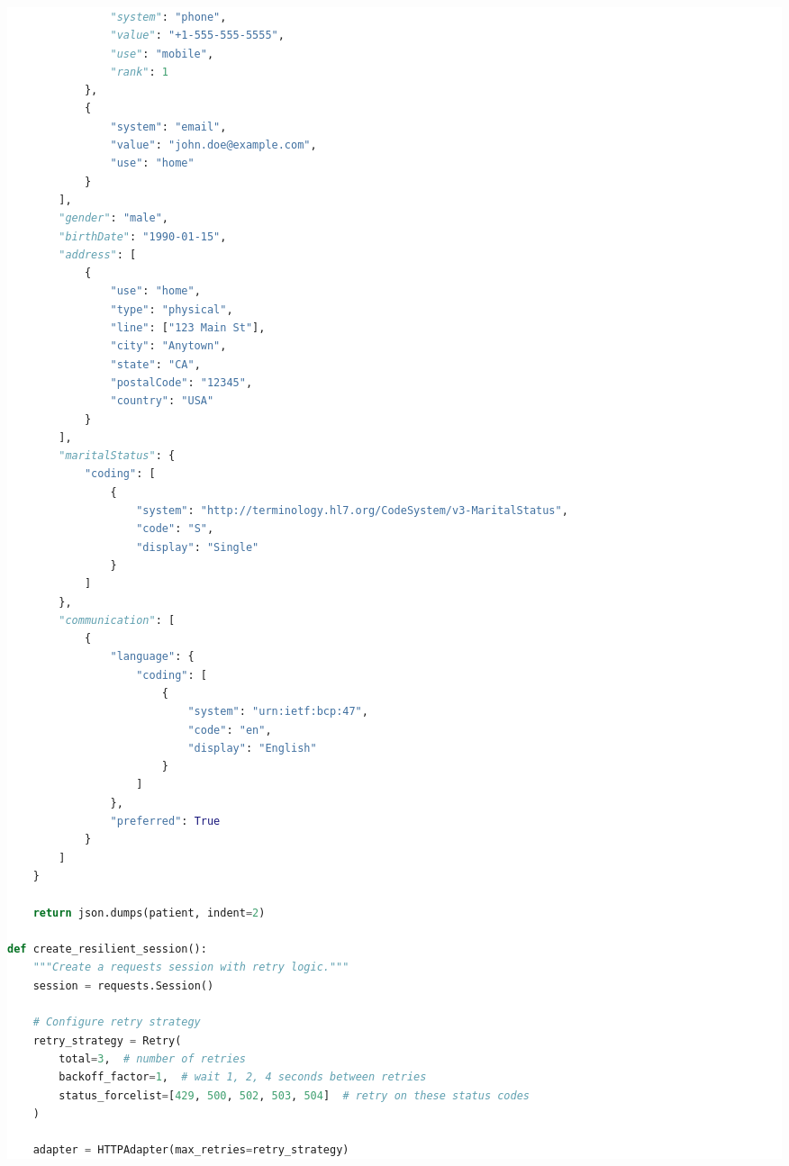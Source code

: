 ```python
                "system": "phone",
                "value": "+1-555-555-5555",
                "use": "mobile",
                "rank": 1
            },
            {
                "system": "email",
                "value": "john.doe@example.com",
                "use": "home"
            }
        ],
        "gender": "male",
        "birthDate": "1990-01-15",
        "address": [
            {
                "use": "home",
                "type": "physical",
                "line": ["123 Main St"],
                "city": "Anytown",
                "state": "CA",
                "postalCode": "12345",
                "country": "USA"
            }
        ],
        "maritalStatus": {
            "coding": [
                {
                    "system": "http://terminology.hl7.org/CodeSystem/v3-MaritalStatus",
                    "code": "S",
                    "display": "Single"
                }
            ]
        },
        "communication": [
            {
                "language": {
                    "coding": [
                        {
                            "system": "urn:ietf:bcp:47",
                            "code": "en",
                            "display": "English"
                        }
                    ]
                },
                "preferred": True
            }
        ]
    }
    
    return json.dumps(patient, indent=2)

def create_resilient_session():
    """Create a requests session with retry logic."""
    session = requests.Session()
    
    # Configure retry strategy
    retry_strategy = Retry(
        total=3,  # number of retries
        backoff_factor=1,  # wait 1, 2, 4 seconds between retries
        status_forcelist=[429, 500, 502, 503, 504]  # retry on these status codes
    )
    
    adapter = HTTPAdapter(max_retries=retry_strategy)
```